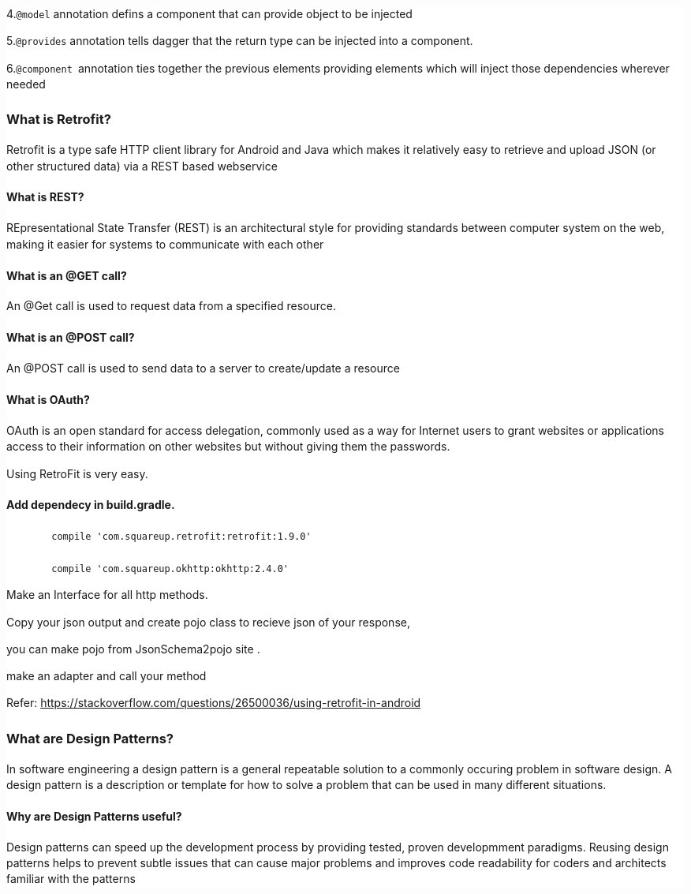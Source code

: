 4.`@model` annotation defins a component that can provide object to be injected

5.`@provides` annotation tells dagger that the return type can be injected into a component.

6.`@component `annotation ties together the previous elements providing elements which will inject
those dependencies wherever needed

### What is Retrofit?

Retrofit is a type safe HTTP client library for Android and Java which makes it relatively easy to
retrieve and upload JSON (or other structured data) via a REST based webservice

#### What is REST?

REpresentational State Transfer (REST) is an architectural style for providing standards between
computer system on the web, making it easier for systems to communicate with each other

#### What is an @GET call?

An @Get call is used to request data from a specified resource.

#### What is an @POST call?

An @POST call is used to send data to a server to create/update a resource

#### What is OAuth?

OAuth is an open standard for access delegation, commonly used as a way for Internet users to grant
websites or applications access to their information on other websites but without giving them the
passwords.

Using RetroFit is very easy.

#### Add dependecy in build.gradle.

			compile 'com.squareup.retrofit:retrofit:1.9.0'

			compile 'com.squareup.okhttp:okhttp:2.4.0' 

Make an Interface for all http methods.

Copy your json output and create pojo class to recieve json of your response,

you can make pojo from JsonSchema2pojo site .

make an adapter and call your method

Refer: https://stackoverflow.com/questions/26500036/using-retrofit-in-android

### What are Design Patterns?

In software engineering a design pattern is a general repeatable solution to a commonly occuring
problem in software design. A design pattern is a description or template for how to solve a problem
that can be used in many different situations.

#### Why are Design Patterns useful?

Design patterns can speed up the development process by providing tested, proven developmment
paradigms. Reusing design patterns helps to prevent subtle issues that can cause major problems and
improves code readability for coders and architects familiar with the patterns
